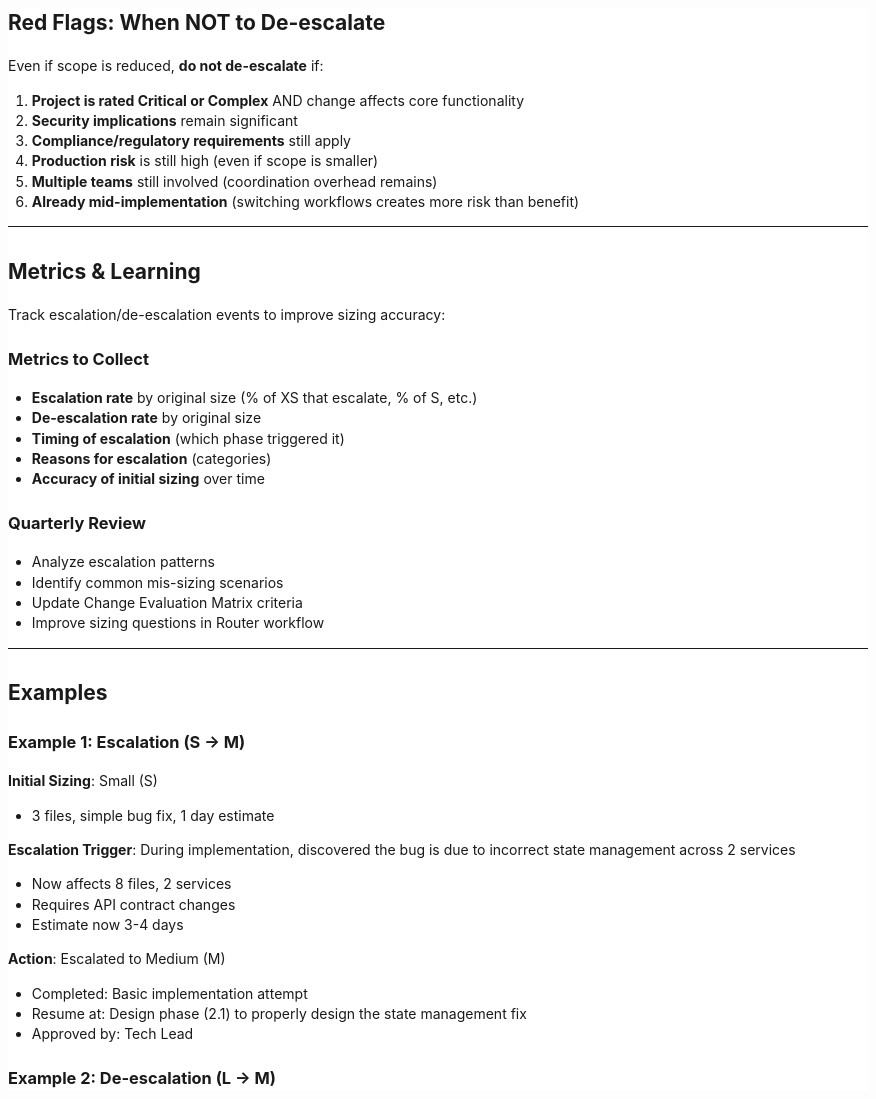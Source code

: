 
## Red Flags: When NOT to De-escalate

Even if scope is reduced, **do not de-escalate** if:

1. **Project is rated Critical or Complex** AND change affects core functionality
2. **Security implications** remain significant
3. **Compliance/regulatory requirements** still apply
4. **Production risk** is still high (even if scope is smaller)
5. **Multiple teams** still involved (coordination overhead remains)
6. **Already mid-implementation** (switching workflows creates more risk than benefit)

---

## Metrics & Learning

Track escalation/de-escalation events to improve sizing accuracy:

### Metrics to Collect
- **Escalation rate** by original size (% of XS that escalate, % of S, etc.)
- **De-escalation rate** by original size
- **Timing of escalation** (which phase triggered it)
- **Reasons for escalation** (categories)
- **Accuracy of initial sizing** over time

### Quarterly Review
- Analyze escalation patterns
- Identify common mis-sizing scenarios
- Update Change Evaluation Matrix criteria
- Improve sizing questions in Router workflow

---

## Examples

### Example 1: Escalation (S → M)

**Initial Sizing**: Small (S)
- 3 files, simple bug fix, 1 day estimate

**Escalation Trigger**: During implementation, discovered the bug is due to incorrect state management across 2 services
- Now affects 8 files, 2 services
- Requires API contract changes
- Estimate now 3-4 days

**Action**: Escalated to Medium (M)
- Completed: Basic implementation attempt
- Resume at: Design phase (2.1) to properly design the state management fix
- Approved by: Tech Lead

### Example 2: De-escalation (L → M)
